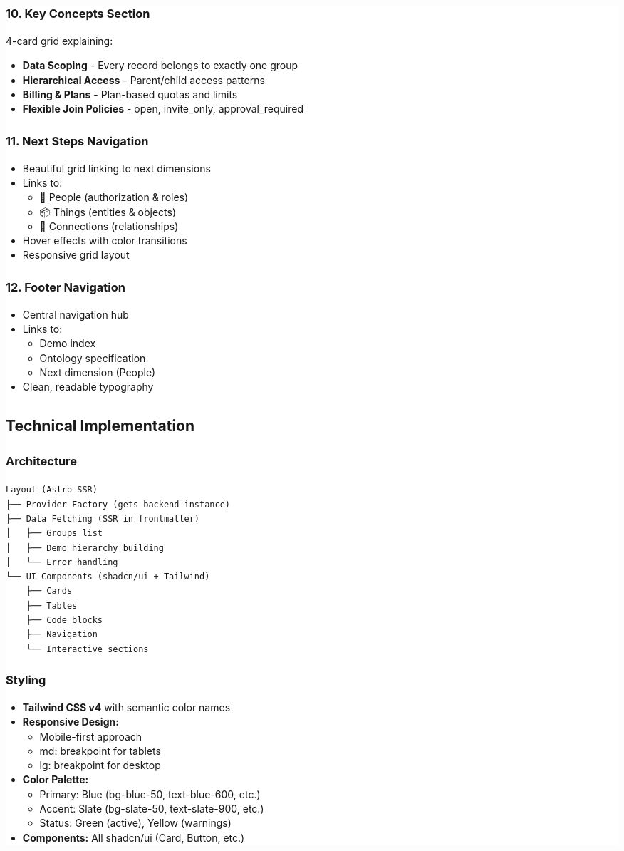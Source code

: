 ### 10. Key Concepts Section
4-card grid explaining:
- **Data Scoping** - Every record belongs to exactly one group
- **Hierarchical Access** - Parent/child access patterns
- **Billing & Plans** - Plan-based quotas and limits
- **Flexible Join Policies** - open, invite_only, approval_required

### 11. Next Steps Navigation
- Beautiful grid linking to next dimensions
- Links to:
  - 👤 People (authorization & roles)
  - 📦 Things (entities & objects)
  - 🔗 Connections (relationships)
- Hover effects with color transitions
- Responsive grid layout

### 12. Footer Navigation
- Central navigation hub
- Links to:
  - Demo index
  - Ontology specification
  - Next dimension (People)
- Clean, readable typography

## Technical Implementation

### Architecture
```
Layout (Astro SSR)
├── Provider Factory (gets backend instance)
├── Data Fetching (SSR in frontmatter)
│   ├── Groups list
│   ├── Demo hierarchy building
│   └── Error handling
└── UI Components (shadcn/ui + Tailwind)
    ├── Cards
    ├── Tables
    ├── Code blocks
    ├── Navigation
    └── Interactive sections
```

### Styling
- **Tailwind CSS v4** with semantic color names
- **Responsive Design:**
  - Mobile-first approach
  - md: breakpoint for tablets
  - lg: breakpoint for desktop
- **Color Palette:**
  - Primary: Blue (bg-blue-50, text-blue-600, etc.)
  - Accent: Slate (bg-slate-50, text-slate-900, etc.)
  - Status: Green (active), Yellow (warnings)
- **Components:** All shadcn/ui (Card, Button, etc.)

